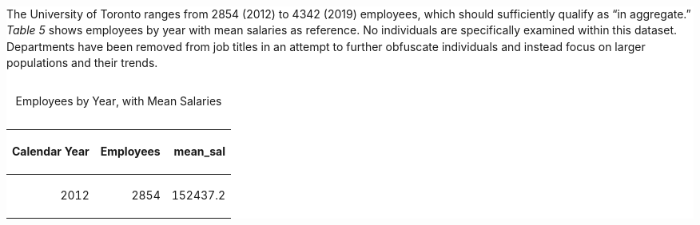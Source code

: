 The University of Toronto ranges from 2854 (2012) to 4342 (2019)
employees, which should sufficiently qualify as “in aggregate.” *Table
5* shows employees by year with mean salaries as reference. No
individuals are specifically examined within this dataset. Departments
have been removed from job titles in an attempt to further obfuscate
individuals and instead focus on larger populations and their trends.

<table class="table" style="margin-left: auto; margin-right: auto;">

<caption>

Employees by Year, with Mean Salaries

</caption>

<thead>

<tr>

<th style="text-align:right;">

Calendar Year

</th>

<th style="text-align:right;">

Employees

</th>

<th style="text-align:right;">

mean\_sal

</th>

</tr>

</thead>

<tbody>

<tr>

<td style="text-align:right;">

2012

</td>

<td style="text-align:right;">

2854

</td>

<td style="text-align:right;">

152437.2

</td>

</tr>
